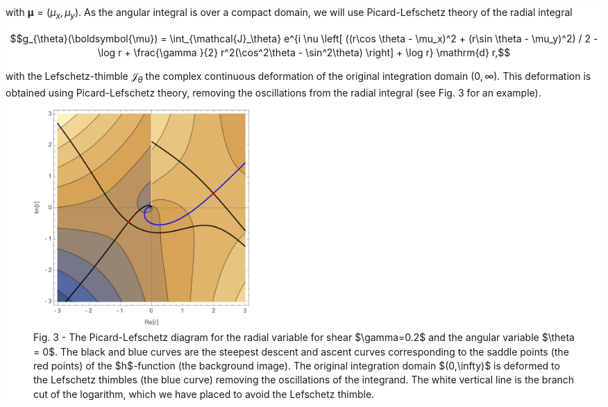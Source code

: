with $\boldsymbol{\mu} = (\mu_x,\mu_y)$. As the angular integral is over a compact domain, we will use Picard-Lefschetz theory of the radial integral

$$g_{\theta}(\boldsymbol{\mu}) = \int_{\mathcal{J}_\theta} e^{i \nu \left[ ((r\cos \theta - \mu_x)^2 + (r\sin \theta - \mu_y)^2) / 2 - \log r + \frac{\gamma }{2} r^2(\cos^2\theta - \sin^2\theta) \right] + \log r} \mathrm{d} r,$$

with the Lefschetz-thimble $\mathcal{J}_\theta$ the complex continuous deformation of the original integration domain $(0,\infty)$. This deformation is obtained using Picard-Lefschetz theory, removing the oscillations from the radial integral (see Fig. 3 for an example).

<figure>
<img src='figures_GL/PicardLefschetzDiagram.png' width = 40% />
<figcaption> Fig. 3 - The Picard-Lefschetz diagram for the radial variable for shear $\gamma=0.2$ and the angular variable $\theta = 0$. The black and blue curves are the steepest descent and ascent curves corresponding to the saddle points (the red points) of the $h$-function (the background image). The original integration domain $(0,\infty)$ is deformed to the Lefschetz thimbles (the blue curve) removing the oscillations of the integrand. The white vertical line is the branch cut of the logarithm, which we have placed to avoid the Lefschetz thimble.</figcaption>
</figure>

